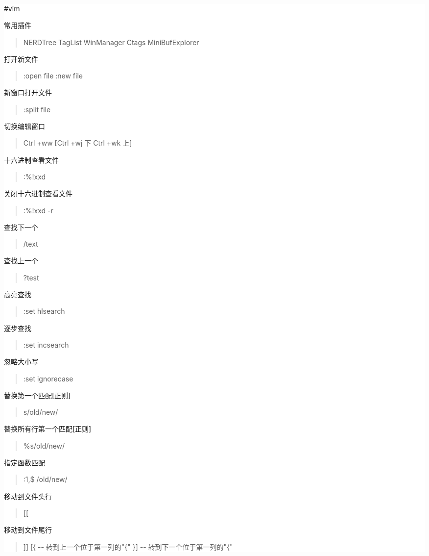 #vim


常用插件 

> NERDTree TagList WinManager Ctags MiniBufExplorer

打开新文件

> :open file :new file

新窗口打开文件

> :split file

切换编辑窗口

> Ctrl +ww [Ctrl +wj 下 Ctrl +wk 上]

十六进制查看文件

> :%!xxd

关闭十六进制查看文件

> :%!xxd -r

查找下一个

> /text

查找上一个

> ?test

高亮查找

> :set hlsearch

逐步查找

> :set incsearch

忽略大小写

> :set ignorecase

替换第一个匹配[正则]

> s/old/new/

替换所有行第一个匹配[正则]

> %s/old/new/

指定函数匹配

> :1,$ /old/new/

移动到文件头行

> [[

移动到文件尾行

> ]]
> [{ -- 转到上一个位于第一列的"{"
> }] -- 转到下一个位于第一列的"{"
